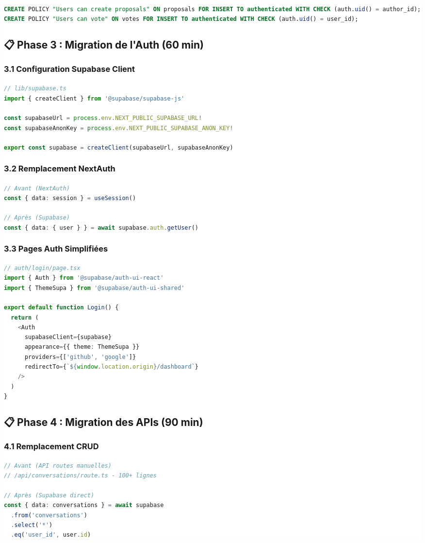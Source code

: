 ```sql
CREATE POLICY "Users can create proposals" ON proposals FOR INSERT TO authenticated WITH CHECK (auth.uid() = author_id);
CREATE POLICY "Users can vote" ON votes FOR INSERT TO authenticated WITH CHECK (auth.uid() = user_id);
```

## 📋 Phase 3 : Migration de l'Auth (60 min)

### 3.1 Configuration Supabase Client
```typescript
// lib/supabase.ts
import { createClient } from '@supabase/supabase-js'

const supabaseUrl = process.env.NEXT_PUBLIC_SUPABASE_URL!
const supabaseAnonKey = process.env.NEXT_PUBLIC_SUPABASE_ANON_KEY!

export const supabase = createClient(supabaseUrl, supabaseAnonKey)
```

### 3.2 Remplacement NextAuth
```typescript
// Avant (NextAuth)
const { data: session } = useSession()

// Après (Supabase)
const { data: { user } } = await supabase.auth.getUser()
```

### 3.3 Pages Auth Simplifiées
```typescript
// auth/login/page.tsx
import { Auth } from '@supabase/auth-ui-react'
import { ThemeSupa } from '@supabase/auth-ui-shared'

export default function Login() {
  return (
    <Auth
      supabaseClient={supabase}
      appearance={{ theme: ThemeSupa }}
      providers={['github', 'google']}
      redirectTo={`${window.location.origin}/dashboard`}
    />
  )
}
```

## 📋 Phase 4 : Migration des APIs (90 min)

### 4.1 Remplacement CRUD
```typescript
// Avant (API routes manuelles)
// /api/conversations/route.ts - 100+ lignes

// Après (Supabase direct)
const { data: conversations } = await supabase
  .from('conversations')
  .select('*')
  .eq('user_id', user.id)
```

